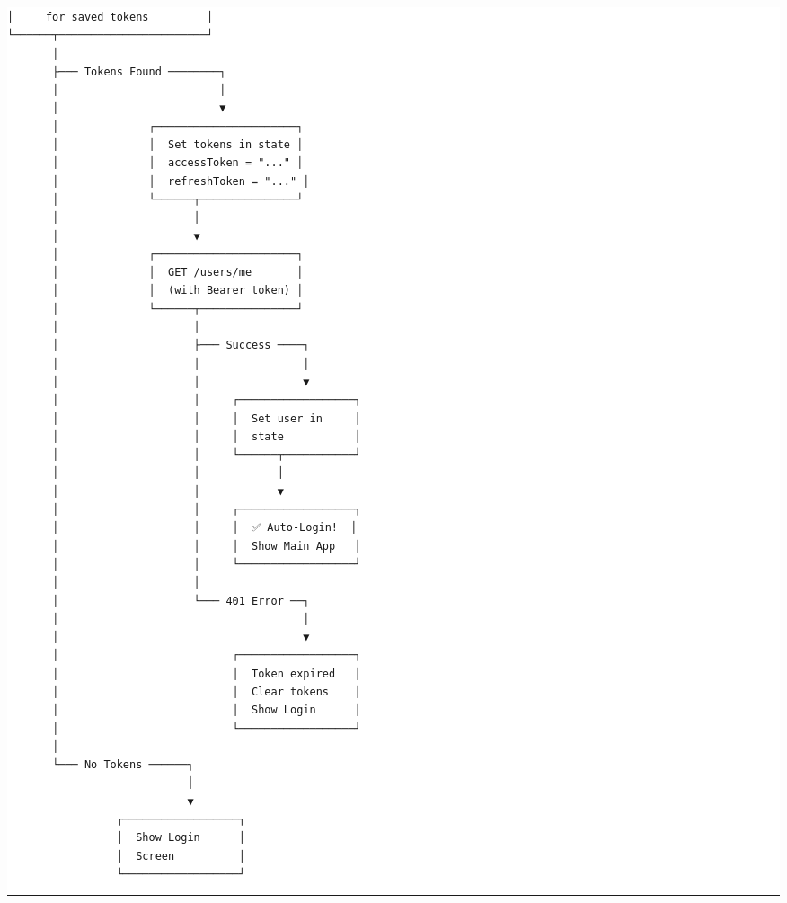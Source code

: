 ```
│     for saved tokens         │
└──────┬───────────────────────┘
       │
       ├─── Tokens Found ────────┐
       │                         │
       │                         ▼
       │              ┌──────────────────────┐
       │              │  Set tokens in state │
       │              │  accessToken = "..." │
       │              │  refreshToken = "..." │
       │              └──────┬───────────────┘
       │                     │
       │                     ▼
       │              ┌──────────────────────┐
       │              │  GET /users/me       │
       │              │  (with Bearer token) │
       │              └──────┬───────────────┘
       │                     │
       │                     ├─── Success ────┐
       │                     │                │
       │                     │                ▼
       │                     │     ┌──────────────────┐
       │                     │     │  Set user in     │
       │                     │     │  state           │
       │                     │     └──────┬───────────┘
       │                     │            │
       │                     │            ▼
       │                     │     ┌──────────────────┐
       │                     │     │  ✅ Auto-Login!  │
       │                     │     │  Show Main App   │
       │                     │     └──────────────────┘
       │                     │
       │                     └─── 401 Error ──┐
       │                                      │
       │                                      ▼
       │                           ┌──────────────────┐
       │                           │  Token expired   │
       │                           │  Clear tokens    │
       │                           │  Show Login      │
       │                           └──────────────────┘
       │
       └─── No Tokens ──────┐
                            │
                            ▼
                 ┌──────────────────┐
                 │  Show Login      │
                 │  Screen          │
                 └──────────────────┘
```

---

